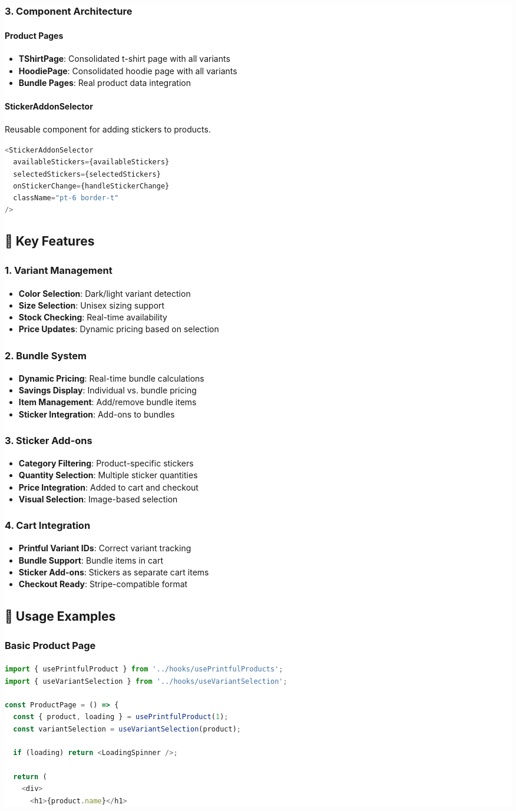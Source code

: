 ### 3. Component Architecture

#### Product Pages
- **TShirtPage**: Consolidated t-shirt page with all variants
- **HoodiePage**: Consolidated hoodie page with all variants
- **Bundle Pages**: Real product data integration

#### StickerAddonSelector
Reusable component for adding stickers to products.

```typescript
<StickerAddonSelector
  availableStickers={availableStickers}
  selectedStickers={selectedStickers}
  onStickerChange={handleStickerChange}
  className="pt-6 border-t"
/>
```

## 🎯 Key Features

### 1. Variant Management
- **Color Selection**: Dark/light variant detection
- **Size Selection**: Unisex sizing support
- **Stock Checking**: Real-time availability
- **Price Updates**: Dynamic pricing based on selection

### 2. Bundle System
- **Dynamic Pricing**: Real-time bundle calculations
- **Savings Display**: Individual vs. bundle pricing
- **Item Management**: Add/remove bundle items
- **Sticker Integration**: Add-ons to bundles

### 3. Sticker Add-ons
- **Category Filtering**: Product-specific stickers
- **Quantity Selection**: Multiple sticker quantities
- **Price Integration**: Added to cart and checkout
- **Visual Selection**: Image-based selection

### 4. Cart Integration
- **Printful Variant IDs**: Correct variant tracking
- **Bundle Support**: Bundle items in cart
- **Sticker Add-ons**: Stickers as separate cart items
- **Checkout Ready**: Stripe-compatible format

## 🚀 Usage Examples

### Basic Product Page
```typescript
import { usePrintfulProduct } from '../hooks/usePrintfulProducts';
import { useVariantSelection } from '../hooks/useVariantSelection';

const ProductPage = () => {
  const { product, loading } = usePrintfulProduct(1);
  const variantSelection = useVariantSelection(product);
  
  if (loading) return <LoadingSpinner />;
  
  return (
    <div>
      <h1>{product.name}</h1>
```